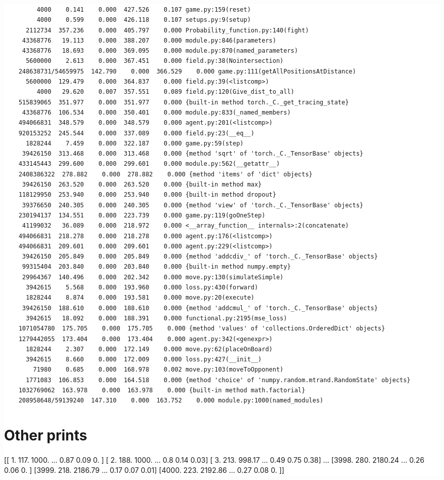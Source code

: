              4000    0.141    0.000  427.526    0.107 game.py:159(reset)
             4000    0.599    0.000  426.118    0.107 setups.py:9(setup)
          2112734  357.236    0.000  405.797    0.000 Probability_function.py:140(fight)
         43368776   19.113    0.000  388.207    0.000 module.py:846(parameters)
         43368776   18.693    0.000  369.095    0.000 module.py:870(named_parameters)
          5600000    2.613    0.000  367.451    0.000 field.py:38(Nointersection)
        248638731/54659975  142.790    0.000  366.529    0.000 game.py:111(getAllPositionsAtDistance)
          5600000  129.479    0.000  364.837    0.000 field.py:39(<listcomp>)
             4000   29.620    0.007  357.551    0.089 field.py:120(Give_dist_to_all)
        515839065  351.977    0.000  351.977    0.000 {built-in method torch._C._get_tracing_state}
         43368776  106.534    0.000  350.401    0.000 module.py:833(_named_members)
        494066831  348.579    0.000  348.579    0.000 agent.py:201(<listcomp>)
        920153252  245.544    0.000  337.089    0.000 field.py:23(__eq__)
          1828244    7.459    0.000  322.187    0.000 game.py:59(step)
         39426150  313.468    0.000  313.468    0.000 {method 'sqrt' of 'torch._C._TensorBase' objects}
        433145443  299.600    0.000  299.601    0.000 module.py:562(__getattr__)
        2408386322  278.882    0.000  278.882    0.000 {method 'items' of 'dict' objects}
         39426150  263.520    0.000  263.520    0.000 {built-in method max}
        118129950  253.940    0.000  253.940    0.000 {built-in method dropout}
         39376650  240.305    0.000  240.305    0.000 {method 'view' of 'torch._C._TensorBase' objects}
        230194137  134.551    0.000  223.739    0.000 game.py:119(goOneStep)
         41199032   36.089    0.000  218.972    0.000 <__array_function__ internals>:2(concatenate)
        494066831  218.278    0.000  218.278    0.000 agent.py:176(<listcomp>)
        494066831  209.601    0.000  209.601    0.000 agent.py:229(<listcomp>)
         39426150  205.849    0.000  205.849    0.000 {method 'addcdiv_' of 'torch._C._TensorBase' objects}
         99315404  203.840    0.000  203.840    0.000 {built-in method numpy.empty}
         29964367  140.496    0.000  202.342    0.000 move.py:130(simulateSimple)
          3942615    5.568    0.000  193.960    0.000 loss.py:430(forward)
          1828244    8.874    0.000  193.581    0.000 move.py:20(execute)
         39426150  188.610    0.000  188.610    0.000 {method 'addcmul_' of 'torch._C._TensorBase' objects}
          3942615   18.092    0.000  188.391    0.000 functional.py:2195(mse_loss)
        1071054780  175.705    0.000  175.705    0.000 {method 'values' of 'collections.OrderedDict' objects}
        1279442055  173.404    0.000  173.404    0.000 agent.py:342(<genexpr>)
          1828244    2.307    0.000  172.149    0.000 move.py:62(placeOnBoard)
          3942615    8.660    0.000  172.009    0.000 loss.py:427(__init__)
            71980    0.685    0.000  168.978    0.002 move.py:103(moveToOpponent)
          1771083  106.853    0.000  164.518    0.000 {method 'choice' of 'numpy.random.mtrand.RandomState' objects}
        1032769062  163.978    0.000  163.978    0.000 {built-in method math.factorial}
        208958648/59139240  147.310    0.000  163.752    0.000 module.py:1000(named_modules)


# Other prints

[[   1.    117.   1000.   ...    0.87    0.09    0.  ]
 [   2.    188.   1000.   ...    0.8     0.14    0.03]
 [   3.    213.    998.17 ...    0.49    0.75    0.38]
 ...
 [3998.    280.   2180.24 ...    0.26    0.06    0.  ]
 [3999.    218.   2186.79 ...    0.17    0.07    0.01]
 [4000.    223.   2192.86 ...    0.27    0.08    0.  ]]
